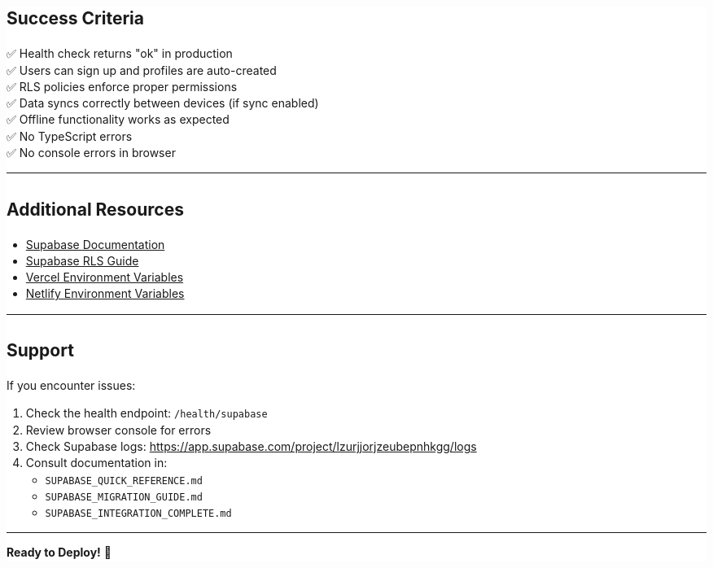 ## Success Criteria

✅ Health check returns "ok" in production  
✅ Users can sign up and profiles are auto-created  
✅ RLS policies enforce proper permissions  
✅ Data syncs correctly between devices (if sync enabled)  
✅ Offline functionality works as expected  
✅ No TypeScript errors  
✅ No console errors in browser

---

## Additional Resources

- [Supabase Documentation](https://supabase.com/docs)
- [Supabase RLS Guide](https://supabase.com/docs/guides/auth/row-level-security)
- [Vercel Environment Variables](https://vercel.com/docs/concepts/projects/environment-variables)
- [Netlify Environment Variables](https://docs.netlify.com/environment-variables/overview/)

---

## Support

If you encounter issues:

1. Check the health endpoint: `/health/supabase`
2. Review browser console for errors
3. Check Supabase logs: https://app.supabase.com/project/lzurjjorjzeubepnhkgg/logs
4. Consult documentation in:
   - `SUPABASE_QUICK_REFERENCE.md`
   - `SUPABASE_MIGRATION_GUIDE.md`
   - `SUPABASE_INTEGRATION_COMPLETE.md`

---

**Ready to Deploy!** 🚀
